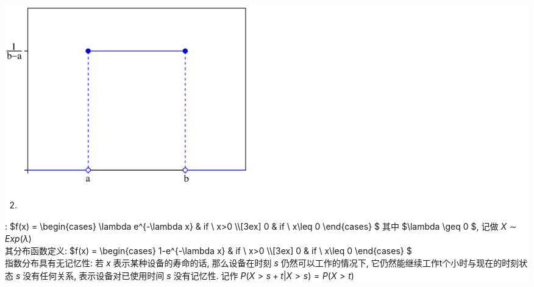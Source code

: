   <img src="https://github.com/lhcezx/Notes/raw/main/Images/均匀分布.png" alt="图片无法显示" height=300px>
  
  
  2) 
  : $f(x) = \begin{cases} \lambda e^{-\lambda x} & if \ x>0 \\\\[3ex] 0 & if \ x\leq 0 \end{cases} $
  其中 $\lambda \geq 0 $, 记做 $X\sim Exp(\lambda)$\
  其分布函数定义: $f(x) = \begin{cases} 1-e^{-\lambda x} & if \ x>0 \\\\[3ex] 0 & if \ x\leq 0 \end{cases} $\
  指数分布具有无记忆性: 若 $x$ 表示某种设备的寿命的话, 那么设备在时刻 $s$ 仍然可以工作的情况下, 它仍然能继续工作t个小时与现在的时刻状态 $s$ 没有任何关系, 表示设备对已使用时间 $s$ 没有记忆性. 记作 $P(X>s+t|X>s) = P(X>t)$
